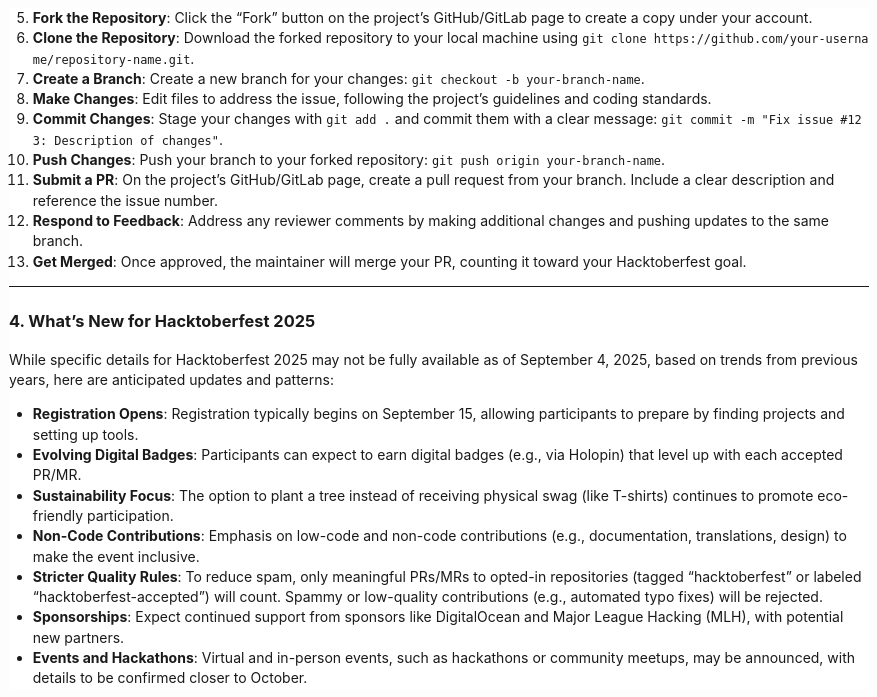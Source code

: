 5. **Fork the Repository**: Click the “Fork” button on the project’s GitHub/GitLab page to create a copy under your account.[](https://www.linkedin.com/pulse/hacktoberfest-guide-open-source-contribution-avinash-singh)
6. **Clone the Repository**: Download the forked repository to your local machine using `git clone https://github.com/your-username/repository-name.git`.[](https://www.linkedin.com/pulse/hacktoberfest-guide-open-source-contribution-avinash-singh)
7. **Create a Branch**: Create a new branch for your changes: `git checkout -b your-branch-name`.[](https://blog.vaunt.dev/hacktoberfest-prep-for-beginners-your-step-by-step-guide-to-contributing-to-open-source)
8. **Make Changes**: Edit files to address the issue, following the project’s guidelines and coding standards.[](https://www.linkedin.com/pulse/hacktoberfest-guide-open-source-contribution-avinash-singh)
9. **Commit Changes**: Stage your changes with `git add .` and commit them with a clear message: `git commit -m "Fix issue #123: Description of changes"`.[](https://www.geeksforgeeks.org/blogs/what-is-hacktoberfest-and-how-one-can-take-participate-in-it/)
10. **Push Changes**: Push your branch to your forked repository: `git push origin your-branch-name`.[](https://blog.vaunt.dev/hacktoberfest-prep-for-beginners-your-step-by-step-guide-to-contributing-to-open-source)
11. **Submit a PR**: On the project’s GitHub/GitLab page, create a pull request from your branch. Include a clear description and reference the issue number.[](https://www.geeksforgeeks.org/blogs/what-is-hacktoberfest-and-how-one-can-take-participate-in-it/)
12. **Respond to Feedback**: Address any reviewer comments by making additional changes and pushing updates to the same branch.[](https://blog.vaunt.dev/hacktoberfest-prep-for-beginners-your-step-by-step-guide-to-contributing-to-open-source)
13. **Get Merged**: Once approved, the maintainer will merge your PR, counting it toward your Hacktoberfest goal.[](https://www.linkedin.com/pulse/hacktoberfest-guide-open-source-contribution-avinash-singh)

---

### 4. What’s New for Hacktoberfest 2025

While specific details for Hacktoberfest 2025 may not be fully available as of September 4, 2025, based on trends from previous years, here are anticipated updates and patterns:

- **Registration Opens**: Registration typically begins on September 15, allowing participants to prepare by finding projects and setting up tools.[](https://hacktoberfest.com/)
- **Evolving Digital Badges**: Participants can expect to earn digital badges (e.g., via Holopin) that level up with each accepted PR/MR.[](https://hacktoberfest.com/participation)
- **Sustainability Focus**: The option to plant a tree instead of receiving physical swag (like T-shirts) continues to promote eco-friendly participation.[](https://dev.to/avinash201199/hacktoberfest-how-you-can-contribute-to-open-source-and-make-a-difference-in-2024-1ma4)
- **Non-Code Contributions**: Emphasis on low-code and non-code contributions (e.g., documentation, translations, design) to make the event inclusive.[](https://www.digitalocean.com/blog/hactoberfest-2024-how-to-participate)
- **Stricter Quality Rules**: To reduce spam, only meaningful PRs/MRs to opted-in repositories (tagged “hacktoberfest” or labeled “hacktoberfest-accepted”) will count. Spammy or low-quality contributions (e.g., automated typo fixes) will be rejected.[](https://www.digitalocean.com/blog/hacktoberfest-2022-your-mission-for-open-source)
- **Sponsorships**: Expect continued support from sponsors like DigitalOcean and Major League Hacking (MLH), with potential new partners.[](https://hacktoberfest.com/)
- **Events and Hackathons**: Virtual and in-person events, such as hackathons or community meetups, may be announced, with details to be confirmed closer to October.[](https://hacktoberfest.com/)
